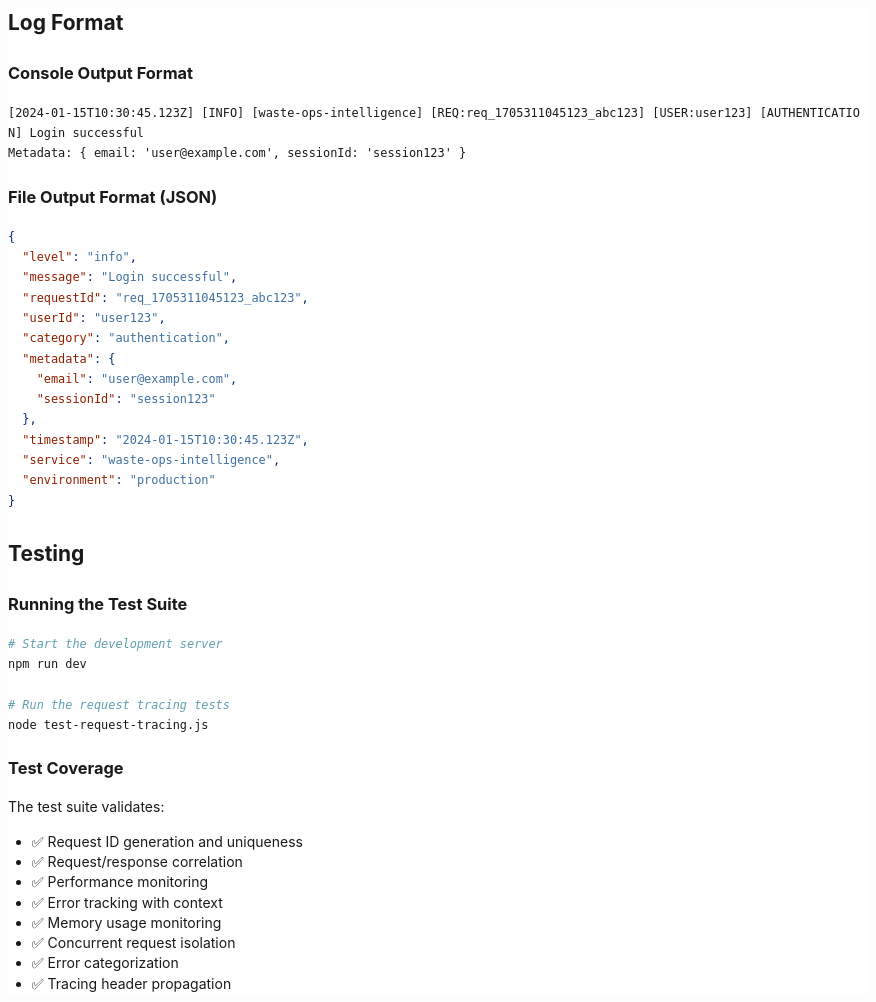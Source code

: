## Log Format

### Console Output Format
```
[2024-01-15T10:30:45.123Z] [INFO] [waste-ops-intelligence] [REQ:req_1705311045123_abc123] [USER:user123] [AUTHENTICATION] Login successful
Metadata: { email: 'user@example.com', sessionId: 'session123' }
```

### File Output Format (JSON)
```json
{
  "level": "info",
  "message": "Login successful",
  "requestId": "req_1705311045123_abc123",
  "userId": "user123",
  "category": "authentication",
  "metadata": {
    "email": "user@example.com",
    "sessionId": "session123"
  },
  "timestamp": "2024-01-15T10:30:45.123Z",
  "service": "waste-ops-intelligence",
  "environment": "production"
}
```

## Testing

### Running the Test Suite

```bash
# Start the development server
npm run dev

# Run the request tracing tests
node test-request-tracing.js
```

### Test Coverage

The test suite validates:
- ✅ Request ID generation and uniqueness
- ✅ Request/response correlation
- ✅ Performance monitoring
- ✅ Error tracking with context
- ✅ Memory usage monitoring
- ✅ Concurrent request isolation
- ✅ Error categorization
- ✅ Tracing header propagation
